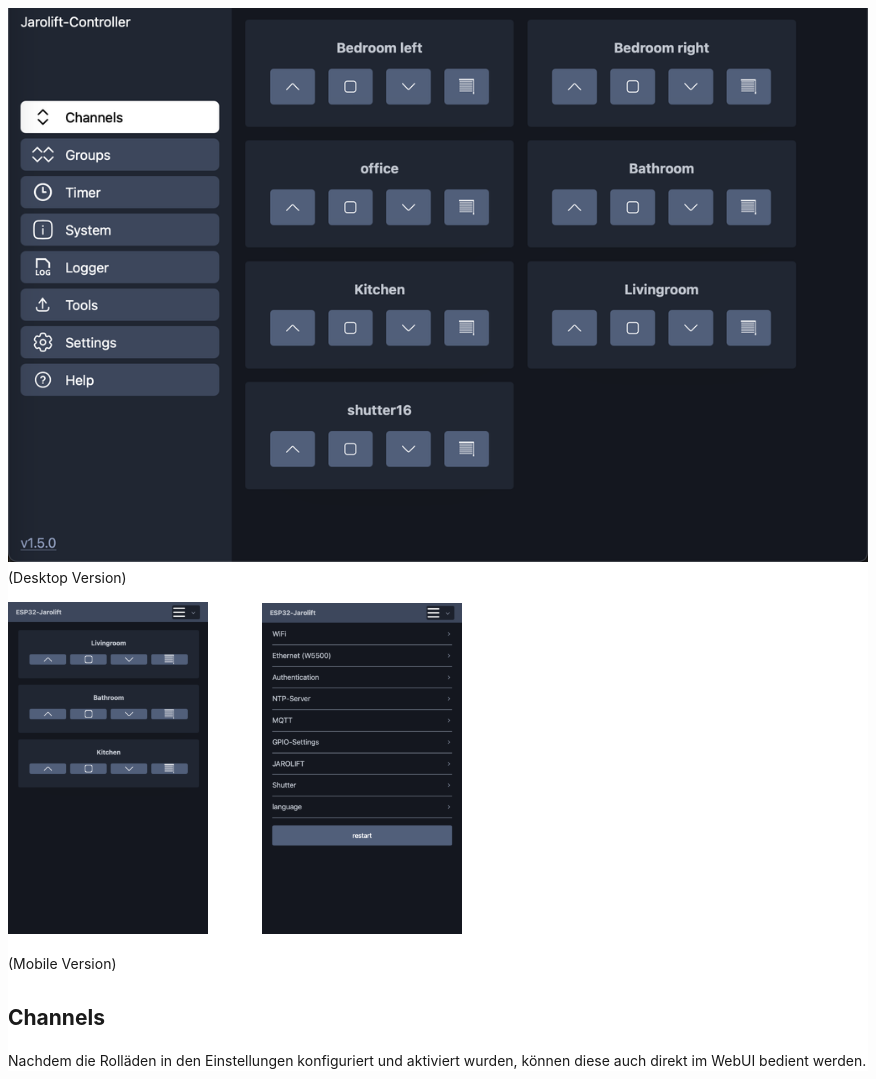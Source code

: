 ![weubui_dash](Doc/webUI_1.png)
(Desktop Version)

<img style="display: inline;
  margin-right: 50px;
  width: 200px;" src="./Doc/webUI_mobile_1.png">
<img style="display: inline;
  margin-right: 50px;
  width: 200px;" src="./Doc/webUI_mobile_2.png">

(Mobile Version)

## Channels

Nachdem die Rolläden in den Einstellungen konfiguriert und aktiviert wurden, können diese auch direkt im WebUI bedient werden.

